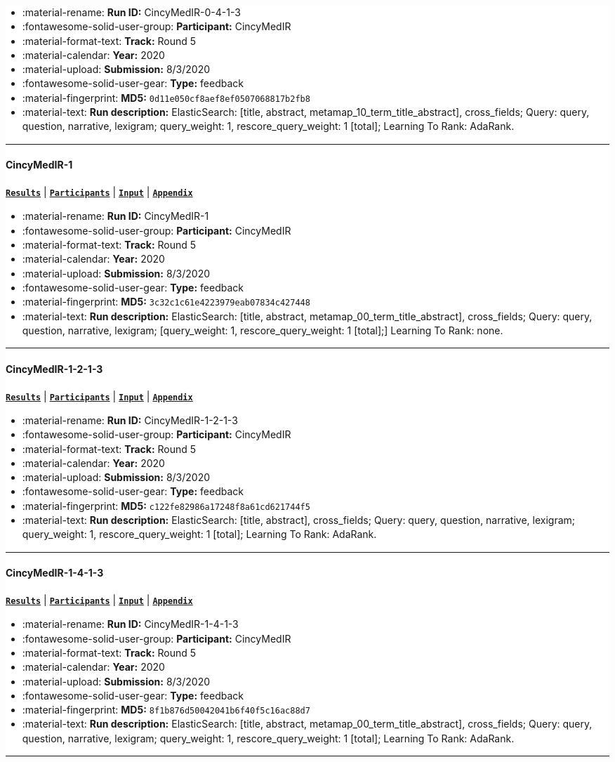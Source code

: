- :material-rename: **Run ID:** CincyMedIR-0-4-1-3 
- :fontawesome-solid-user-group: **Participant:** CincyMedIR 
- :material-format-text: **Track:** Round 5 
- :material-calendar: **Year:** 2020 
- :material-upload: **Submission:** 8/3/2020 
- :fontawesome-solid-user-gear: **Type:** feedback 
- :material-fingerprint: **MD5:** `0d11e050cf8aef8ef0507068817b2fb8` 
- :material-text: **Run description:** ElasticSearch: [title, abstract, metamap_10_term_title_abstract], cross_fields; Query: query, question, narrative, lexigram; query_weight: 1, rescore_query_weight: 1 [total]; Learning To Rank: AdaRank. 

---
#### CincyMedIR-1 
[**`Results`**](./results.md#cincymedir-1) | [**`Participants`**](./participants.md#cincymedir) | [**`Input`**](https://ir.nist.gov/trec-covid/archive/round5/CincyMedIR-1.gz) | [**`Appendix`**](https://ir.nist.gov/trec-covid/archive/round5/CincyMedIR-1.pdf) 

- :material-rename: **Run ID:** CincyMedIR-1 
- :fontawesome-solid-user-group: **Participant:** CincyMedIR 
- :material-format-text: **Track:** Round 5 
- :material-calendar: **Year:** 2020 
- :material-upload: **Submission:** 8/3/2020 
- :fontawesome-solid-user-gear: **Type:** feedback 
- :material-fingerprint: **MD5:** `3c32c1c61e4223979eab07834c427448` 
- :material-text: **Run description:** ElasticSearch: [title, abstract, metamap_00_term_title_abstract], cross_fields; Query: query, question, narrative, lexigram; [query_weight: 1, rescore_query_weight: 1 [total];] Learning To Rank: none. 

---
#### CincyMedIR-1-2-1-3 
[**`Results`**](./results.md#cincymedir-1-2-1-3) | [**`Participants`**](./participants.md#cincymedir) | [**`Input`**](https://ir.nist.gov/trec-covid/archive/round5/CincyMedIR-1-2-1-3.gz) | [**`Appendix`**](https://ir.nist.gov/trec-covid/archive/round5/CincyMedIR-1-2-1-3.pdf) 

- :material-rename: **Run ID:** CincyMedIR-1-2-1-3 
- :fontawesome-solid-user-group: **Participant:** CincyMedIR 
- :material-format-text: **Track:** Round 5 
- :material-calendar: **Year:** 2020 
- :material-upload: **Submission:** 8/3/2020 
- :fontawesome-solid-user-gear: **Type:** feedback 
- :material-fingerprint: **MD5:** `c122fe82986a17248f8a61cd621744f5` 
- :material-text: **Run description:** ElasticSearch: [title, abstract], cross_fields; Query: query, question, narrative, lexigram; query_weight: 1, rescore_query_weight: 1 [total]; Learning To Rank: AdaRank. 

---
#### CincyMedIR-1-4-1-3 
[**`Results`**](./results.md#cincymedir-1-4-1-3) | [**`Participants`**](./participants.md#cincymedir) | [**`Input`**](https://ir.nist.gov/trec-covid/archive/round5/CincyMedIR-1-4-1-3.gz) | [**`Appendix`**](https://ir.nist.gov/trec-covid/archive/round5/CincyMedIR-1-4-1-3.pdf) 

- :material-rename: **Run ID:** CincyMedIR-1-4-1-3 
- :fontawesome-solid-user-group: **Participant:** CincyMedIR 
- :material-format-text: **Track:** Round 5 
- :material-calendar: **Year:** 2020 
- :material-upload: **Submission:** 8/3/2020 
- :fontawesome-solid-user-gear: **Type:** feedback 
- :material-fingerprint: **MD5:** `8f1b876d50042041b6f40f5c16ac88d7` 
- :material-text: **Run description:** ElasticSearch: [title, abstract, metamap_00_term_title_abstract], cross_fields; Query: query, question, narrative, lexigram; query_weight: 1, rescore_query_weight: 1 [total]; Learning To Rank: AdaRank. 

---